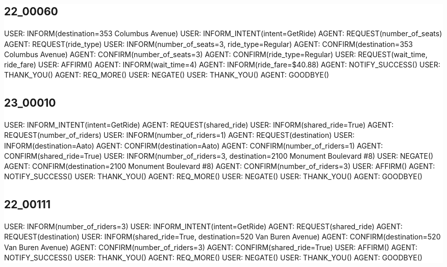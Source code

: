 ## 22_00060
USER: INFORM(destination=353 Columbus Avenue)
USER: INFORM_INTENT(intent=GetRide)
AGENT: REQUEST(number_of_seats)
AGENT: REQUEST(ride_type)
USER: INFORM(number_of_seats=3, ride_type=Regular)
AGENT: CONFIRM(destination=353 Columbus Avenue)
AGENT: CONFIRM(number_of_seats=3)
AGENT: CONFIRM(ride_type=Regular)
USER: REQUEST(wait_time, ride_fare)
USER: AFFIRM()
AGENT: INFORM(wait_time=4)
AGENT: INFORM(ride_fare=$40.88)
AGENT: NOTIFY_SUCCESS()
USER: THANK_YOU()
AGENT: REQ_MORE()
USER: NEGATE()
USER: THANK_YOU()
AGENT: GOODBYE()

## 23_00010
USER: INFORM_INTENT(intent=GetRide)
AGENT: REQUEST(shared_ride)
USER: INFORM(shared_ride=True)
AGENT: REQUEST(number_of_riders)
USER: INFORM(number_of_riders=1)
AGENT: REQUEST(destination)
USER: INFORM(destination=Aato)
AGENT: CONFIRM(destination=Aato)
AGENT: CONFIRM(number_of_riders=1)
AGENT: CONFIRM(shared_ride=True)
USER: INFORM(number_of_riders=3, destination=2100 Monument Boulevard #8)
USER: NEGATE()
AGENT: CONFIRM(destination=2100 Monument Boulevard #8)
AGENT: CONFIRM(number_of_riders=3)
USER: AFFIRM()
AGENT: NOTIFY_SUCCESS()
USER: THANK_YOU()
AGENT: REQ_MORE()
USER: NEGATE()
USER: THANK_YOU()
AGENT: GOODBYE()

## 22_00111
USER: INFORM(number_of_riders=3)
USER: INFORM_INTENT(intent=GetRide)
AGENT: REQUEST(shared_ride)
AGENT: REQUEST(destination)
USER: INFORM(shared_ride=True, destination=520 Van Buren Avenue)
AGENT: CONFIRM(destination=520 Van Buren Avenue)
AGENT: CONFIRM(number_of_riders=3)
AGENT: CONFIRM(shared_ride=True)
USER: AFFIRM()
AGENT: NOTIFY_SUCCESS()
USER: THANK_YOU()
AGENT: REQ_MORE()
USER: NEGATE()
USER: THANK_YOU()
AGENT: GOODBYE()
